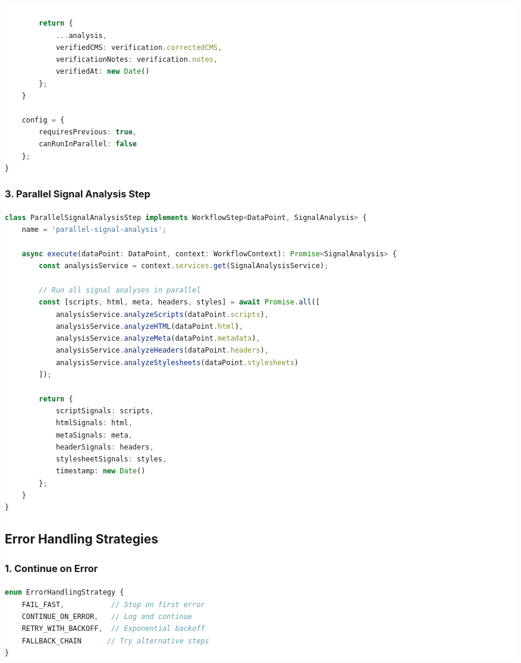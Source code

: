```typescript
        
        return {
            ...analysis,
            verifiedCMS: verification.correctedCMS,
            verificationNotes: verification.notes,
            verifiedAt: new Date()
        };
    }
    
    config = {
        requiresPrevious: true,
        canRunInParallel: false
    };
}
```

### 3. Parallel Signal Analysis Step

```typescript
class ParallelSignalAnalysisStep implements WorkflowStep<DataPoint, SignalAnalysis> {
    name = 'parallel-signal-analysis';
    
    async execute(dataPoint: DataPoint, context: WorkflowContext): Promise<SignalAnalysis> {
        const analysisService = context.services.get(SignalAnalysisService);
        
        // Run all signal analyses in parallel
        const [scripts, html, meta, headers, styles] = await Promise.all([
            analysisService.analyzeScripts(dataPoint.scripts),
            analysisService.analyzeHTML(dataPoint.html),
            analysisService.analyzeMeta(dataPoint.metadata),
            analysisService.analyzeHeaders(dataPoint.headers),
            analysisService.analyzeStylesheets(dataPoint.stylesheets)
        ]);
        
        return {
            scriptSignals: scripts,
            htmlSignals: html,
            metaSignals: meta,
            headerSignals: headers,
            stylesheetSignals: styles,
            timestamp: new Date()
        };
    }
}
```

## Error Handling Strategies

### 1. Continue on Error
```typescript
enum ErrorHandlingStrategy {
    FAIL_FAST,           // Stop on first error
    CONTINUE_ON_ERROR,   // Log and continue
    RETRY_WITH_BACKOFF,  // Exponential backoff
    FALLBACK_CHAIN      // Try alternative steps
}
```
